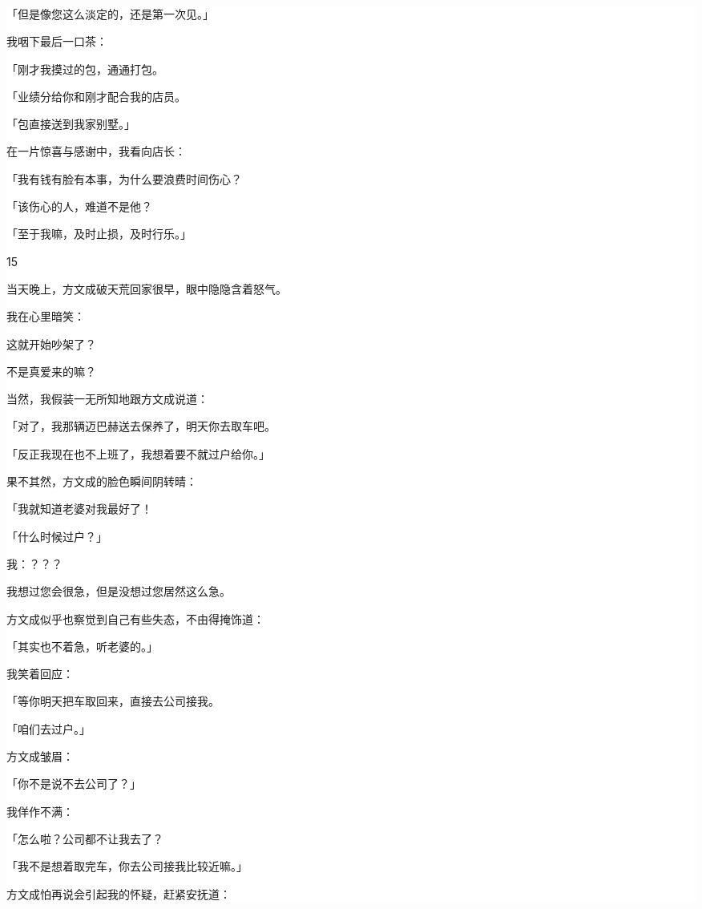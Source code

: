 「但是像您这么淡定的，还是第一次见。」

我咽下最后一口茶：

「刚才我摸过的包，通通打包。

「业绩分给你和刚才配合我的店员。

「包直接送到我家别墅。」

在一片惊喜与感谢中，我看向店长：

「我有钱有脸有本事，为什么要浪费时间伤心？

「该伤心的人，难道不是他？

「至于我嘛，及时止损，及时行乐。」

15

当天晚上，方文成破天荒回家很早，眼中隐隐含着怒气。

我在心里暗笑：

这就开始吵架了？

不是真爱来的嘛？

当然，我假装一无所知地跟方文成说道：

「对了，我那辆迈巴赫送去保养了，明天你去取车吧。

「反正我现在也不上班了，我想着要不就过户给你。」

果不其然，方文成的脸色瞬间阴转晴：

「我就知道老婆对我最好了！

「什么时候过户？」

我：？？？

我想过您会很急，但是没想过您居然这么急。

方文成似乎也察觉到自己有些失态，不由得掩饰道：

「其实也不着急，听老婆的。」

我笑着回应：

「等你明天把车取回来，直接去公司接我。

「咱们去过户。」

方文成皱眉：

「你不是说不去公司了？」

我佯作不满：

「怎么啦？公司都不让我去了？

「我不是想着取完车，你去公司接我比较近嘛。」

方文成怕再说会引起我的怀疑，赶紧安抚道：
